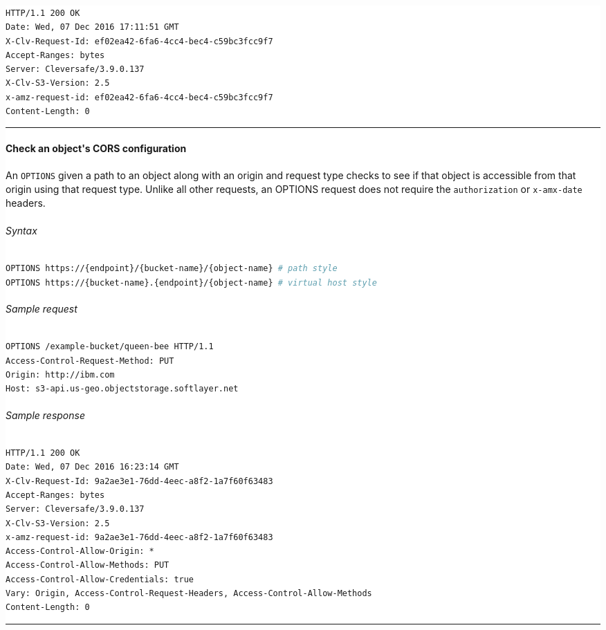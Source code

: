 ```http
HTTP/1.1 200 OK
Date: Wed, 07 Dec 2016 17:11:51 GMT
X-Clv-Request-Id: ef02ea42-6fa6-4cc4-bec4-c59bc3fcc9f7
Accept-Ranges: bytes
Server: Cleversafe/3.9.0.137
X-Clv-S3-Version: 2.5
x-amz-request-id: ef02ea42-6fa6-4cc4-bec4-c59bc3fcc9f7
Content-Length: 0
```

----

#### Check an object's CORS configuration

An `OPTIONS` given a path to an object along with an origin and request type checks to see if that object is accessible from that origin using that request type.  Unlike all other requests, an OPTIONS request does not require the `authorization` or `x-amx-date` headers.

###### Syntax

```bash
OPTIONS https://{endpoint}/{bucket-name}/{object-name} # path style
OPTIONS https://{bucket-name}.{endpoint}/{object-name} # virtual host style
```

###### Sample request

```http
OPTIONS /example-bucket/queen-bee HTTP/1.1
Access-Control-Request-Method: PUT
Origin: http://ibm.com
Host: s3-api.us-geo.objectstorage.softlayer.net

```

###### Sample response

```http
HTTP/1.1 200 OK
Date: Wed, 07 Dec 2016 16:23:14 GMT
X-Clv-Request-Id: 9a2ae3e1-76dd-4eec-a8f2-1a7f60f63483
Accept-Ranges: bytes
Server: Cleversafe/3.9.0.137
X-Clv-S3-Version: 2.5
x-amz-request-id: 9a2ae3e1-76dd-4eec-a8f2-1a7f60f63483
Access-Control-Allow-Origin: *
Access-Control-Allow-Methods: PUT
Access-Control-Allow-Credentials: true
Vary: Origin, Access-Control-Request-Headers, Access-Control-Allow-Methods
Content-Length: 0

```

----
